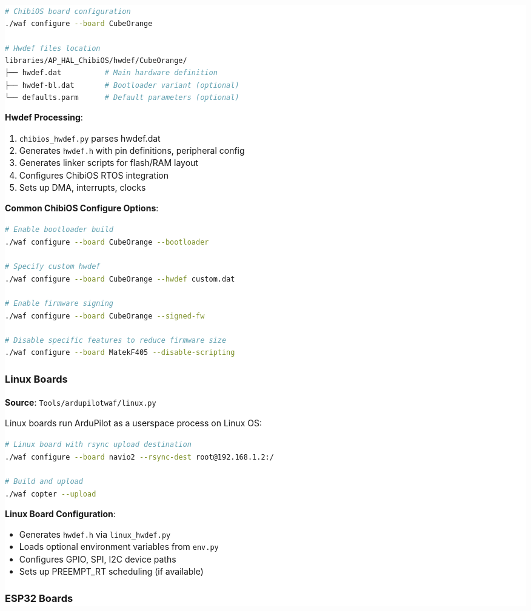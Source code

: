 ```bash
# ChibiOS board configuration
./waf configure --board CubeOrange

# Hwdef files location
libraries/AP_HAL_ChibiOS/hwdef/CubeOrange/
├── hwdef.dat          # Main hardware definition
├── hwdef-bl.dat       # Bootloader variant (optional)
└── defaults.parm      # Default parameters (optional)
```

**Hwdef Processing**:
1. `chibios_hwdef.py` parses hwdef.dat
2. Generates `hwdef.h` with pin definitions, peripheral config
3. Generates linker scripts for flash/RAM layout
4. Configures ChibiOS RTOS integration
5. Sets up DMA, interrupts, clocks

**Common ChibiOS Configure Options**:
```bash
# Enable bootloader build
./waf configure --board CubeOrange --bootloader

# Specify custom hwdef
./waf configure --board CubeOrange --hwdef custom.dat

# Enable firmware signing
./waf configure --board CubeOrange --signed-fw

# Disable specific features to reduce firmware size
./waf configure --board MatekF405 --disable-scripting
```

### Linux Boards

**Source**: `Tools/ardupilotwaf/linux.py`

Linux boards run ArduPilot as a userspace process on Linux OS:

```bash
# Linux board with rsync upload destination
./waf configure --board navio2 --rsync-dest root@192.168.1.2:/

# Build and upload
./waf copter --upload
```

**Linux Board Configuration**:
- Generates `hwdef.h` via `linux_hwdef.py`
- Loads optional environment variables from `env.py`
- Configures GPIO, SPI, I2C device paths
- Sets up PREEMPT_RT scheduling (if available)

### ESP32 Boards

